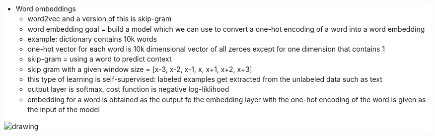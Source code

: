 * Word embeddings
  * word2vec and a version of this is skip-gram
  * word embedding goal = build a model which we can use to convert a one-hot encoding of a word into a word embedding
  * example: dictionary contains 10k words
  * one-hot vector for each word is 10k dimensional vector of all zeroes except for one dimension that contains 1
  * skip-gram = using a word to predict context
  * skip gram with a given window size = [x-3, x-2, x-1, x, x+1, x+2, x+3]
  * this type of learning is self-supervised: labeled examples get extracted from the unlabeled data such as text
  * output layer is softmax, cost function is negative log-liklihood
  * embedding for a word is obtained as the output fo the embedding layer with the one-hot encoding of the word is given as the input of the model

<img src="images/skip_gram.png" alt="drawing" width="700"/>
